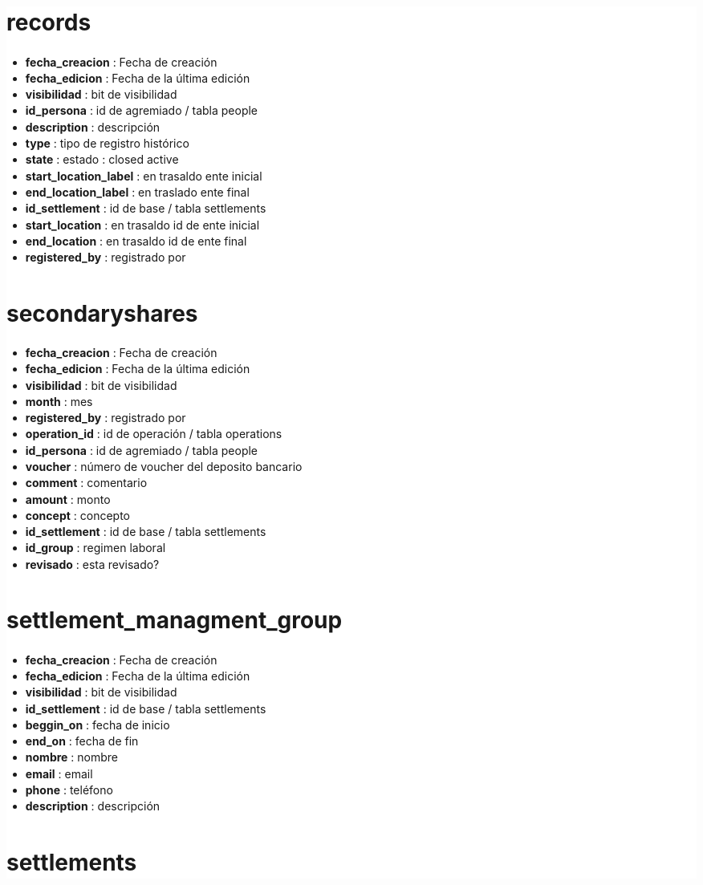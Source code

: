 # records


* **fecha_creacion** : Fecha de creación
* **fecha_edicion** : Fecha de la última edición
* **visibilidad** : bit de visibilidad
* **id_persona** : id de agremiado / tabla people
* **description** : descripción
* **type** : tipo de registro histórico 
* **state** : estado : closed active
* **start_location_label** : en trasaldo ente inicial
* **end_location_label** : en traslado ente final
* **id_settlement** : id de base / tabla settlements
* **start_location** : en trasaldo id de ente inicial
* **end_location** : en trasaldo id de ente final
* **registered_by** : registrado por

# secondaryshares


* **fecha_creacion** : Fecha de creación
* **fecha_edicion** : Fecha de la última edición
* **visibilidad** : bit de visibilidad
* **month** : mes
* **registered_by** : registrado por
* **operation_id** : id de operación / tabla operations
* **id_persona** : id de agremiado / tabla people
* **voucher** : número de voucher del deposito bancario
* **comment** : comentario
* **amount** : monto
* **concept** : concepto
* **id_settlement** : id de base / tabla settlements
* **id_group** : regimen laboral
* **revisado** : esta revisado?

# settlement_managment_group


* **fecha_creacion** : Fecha de creación
* **fecha_edicion** : Fecha de la última edición
* **visibilidad** : bit de visibilidad
* **id_settlement** : id de base / tabla settlements
* **beggin_on** : fecha de inicio
* **end_on** : fecha de fin
* **nombre** : nombre
* **email** : email
* **phone** : teléfono
* **description** : descripción

# settlements
